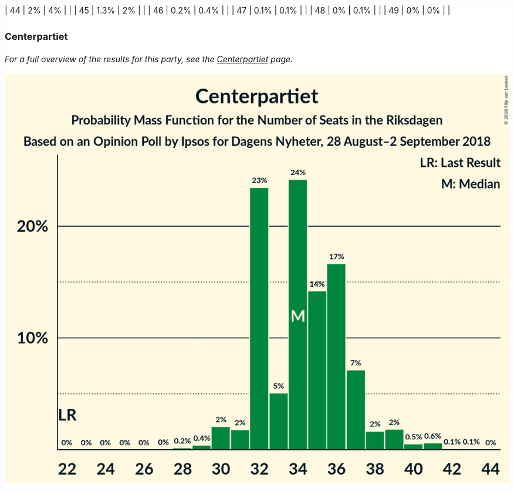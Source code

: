 | 44 | 2% | 4% |  |
| 45 | 1.3% | 2% |  |
| 46 | 0.2% | 0.4% |  |
| 47 | 0.1% | 0.1% |  |
| 48 | 0% | 0.1% |  |
| 49 | 0% | 0% |  |

### Centerpartiet

*For a full overview of the results for this party, see the [Centerpartiet](party-centerpartiet.html) page.*

![Graph with seats probability mass function not yet produced](2018-09-02-Ipsos-seats-pmf-centerpartiet.png "Seats Probability Mass Function")
